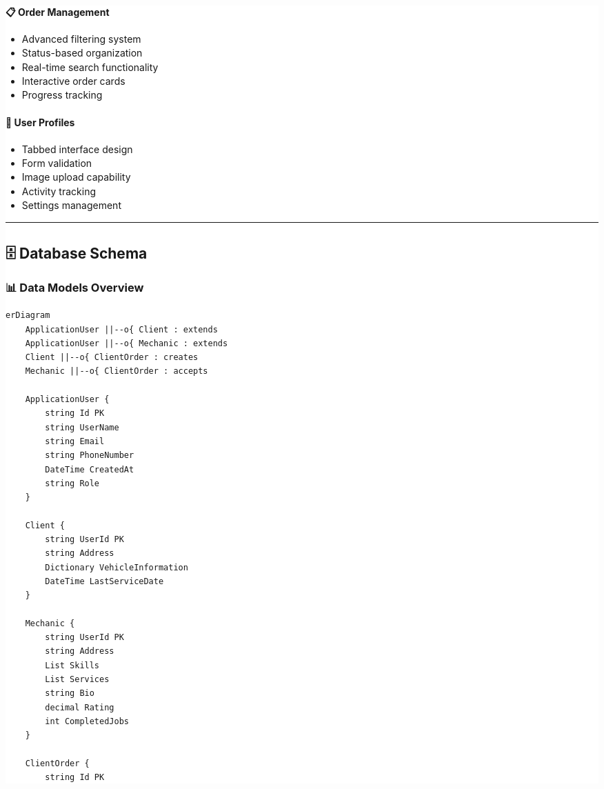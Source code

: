 </td>
<td width="33%">

#### 📋 **Order Management**
- Advanced filtering system
- Status-based organization
- Real-time search functionality
- Interactive order cards
- Progress tracking

</td>
<td width="33%">

#### 👤 **User Profiles**
- Tabbed interface design
- Form validation
- Image upload capability
- Activity tracking
- Settings management

</td>
</tr>
</table>

---

## 🗄️ Database Schema

### 📊 **Data Models Overview**

```mermaid
erDiagram
    ApplicationUser ||--o{ Client : extends
    ApplicationUser ||--o{ Mechanic : extends
    Client ||--o{ ClientOrder : creates
    Mechanic ||--o{ ClientOrder : accepts
    
    ApplicationUser {
        string Id PK
        string UserName
        string Email
        string PhoneNumber
        DateTime CreatedAt
        string Role
    }
    
    Client {
        string UserId PK
        string Address
        Dictionary VehicleInformation
        DateTime LastServiceDate
    }
    
    Mechanic {
        string UserId PK
        string Address
        List Skills
        List Services
        string Bio
        decimal Rating
        int CompletedJobs
    }
    
    ClientOrder {
        string Id PK
```
